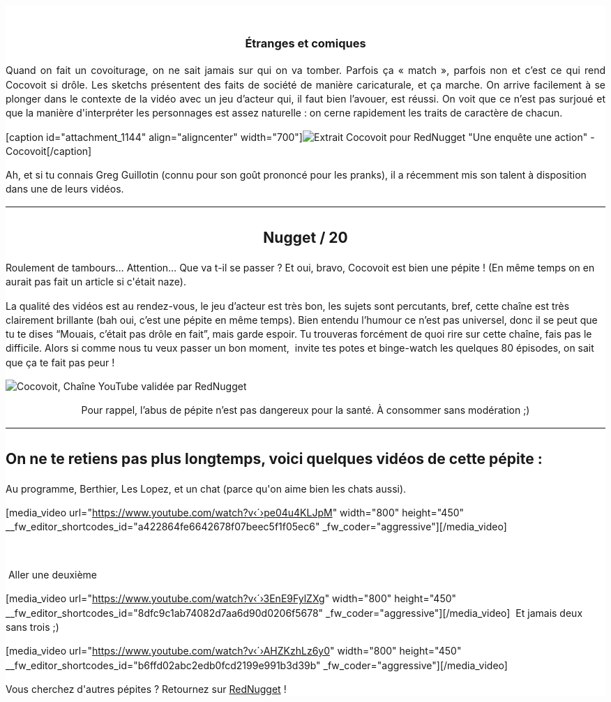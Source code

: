 &nbsp;
<h3 style="text-align: center;">Étranges et comiques</h3>
<p style="text-align: justify;"><span style="font-weight: 400;">Quand on fait un covoiturage, on ne sait jamais sur qui on va tomber. Parfois ça « match », parfois non et c’est ce qui rend Cocovoit si drôle. Les sketchs présentent des faits de société de manière caricaturale, et ça marche. On arrive facilement à se plonger dans le contexte de la vidéo avec un jeu d’acteur qui, il faut bien l’avouer, est réussi. On voit que ce n’est pas surjoué et que la manière d'interpréter les personnages est assez naturelle : on cerne rapidement les traits de caractère de chacun.</span></p>


[caption id="attachment_1144" align="aligncenter" width="700"]<img class="wp-image-1144" src="https://red-nugget.fr/wp-content/uploads/2017/10/Cocovoit_Enquete.gif" alt="Extrait Cocovoit pour RedNugget" width="700" height="371"> "Une enquête une action" - Cocovoit[/caption]

<span style="font-weight: 400;">Ah, et si tu connais Greg Guillotin (connu pour son goût prononcé pour les pranks), il a récemment mis son talent à disposition dans une de leurs vidéos.</span>

<hr>

<h2 style="text-align: center;">Nugget / 20</h2>
<span style="font-weight: 400;">Roulement de tambours… Attention… Que va t-il se passer ? Et oui, bravo, Cocovoit est bien une pépite ! (En même temps on en aurait pas fait un article si c'était naze).</span>

<span style="font-weight: 400;">La qualité des vidéos est au rendez-vous, le jeu d’acteur est très bon, les sujets sont percutants, bref, cette chaîne est très clairement brillante (bah oui, c’est une pépite en même temps). Bien entendu l’humour ce n’est pas universel, donc il se peut que tu te dises “Mouais, c’était pas drôle en fait”, mais garde espoir. Tu trouveras forcément de quoi rire sur cette chaîne, fais pas le difficile. Alors si comme nous tu veux passer un bon moment, &nbsp;invite tes potes et binge-watch les quelques 80 épisodes, on sait que ça te fait pas peur !</span>

<img class="aligncenter wp-image-1145 size-medium" src="https://red-nugget.fr/wp-content/uploads/2017/10/Approved_Coco-300x300.png" alt="Cocovoit, Chaîne YouTube validée par RedNugget" width="300" height="300">
<p style="text-align: center;"><span style="font-weight: 400;">Pour rappel, l’abus de pépite n’est pas dangereux pour la santé. À consommer sans modération ;)</span></p>


<hr>

<h2>On ne te retiens pas plus longtemps, voici quelques vidéos de cette pépite :</h2>
<p style="text-align: left;"><span style="font-weight: 400;">Au programme, Berthier, Les Lopez, et un chat (parce qu'on aime bien les chats aussi).</span></p>

[media_video url="https://www.youtube.com/watch?v‹´›pe04u4KLJpM" width="800" height="450" __fw_editor_shortcodes_id="a422864fe6642678f07beec5f1f05ec6" _fw_coder="aggressive"][/media_video]&nbsp;

&nbsp;

&nbsp;Aller une deuxième

[media_video url="https://www.youtube.com/watch?v‹´›3EnE9FylZXg" width="800" height="450" __fw_editor_shortcodes_id="8dfc9c1ab74082d7aa6d90d0206f5678" _fw_coder="aggressive"][/media_video]&nbsp;
Et jamais deux sans trois ;)

[media_video url="https://www.youtube.com/watch?v‹´›AHZKzhLz6y0" width="800" height="450" __fw_editor_shortcodes_id="b6ffd02abc2edb0fcd2199e991b3d39b" _fw_coder="aggressive"][/media_video]&nbsp;
<p style="text-align: justify;"><span style="font-weight: 400;">Vous cherchez d'autres pépites ? Retournez sur <a href="https://red-nugget.fr">RedNugget</a>&nbsp;!</span></p>